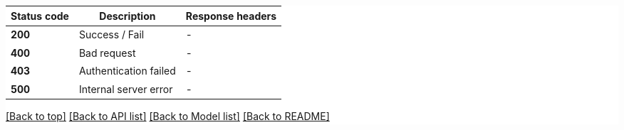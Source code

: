 | Status code | Description | Response headers |
|-------------|-------------|------------------|
**200** | Success / Fail |  -  |
**400** | Bad request |  -  |
**403** | Authentication failed |  -  |
**500** | Internal server error |  -  |

[[Back to top]](#) [[Back to API list]](../README.md#documentation-for-api-endpoints) [[Back to Model list]](../README.md#documentation-for-models) [[Back to README]](../README.md)

